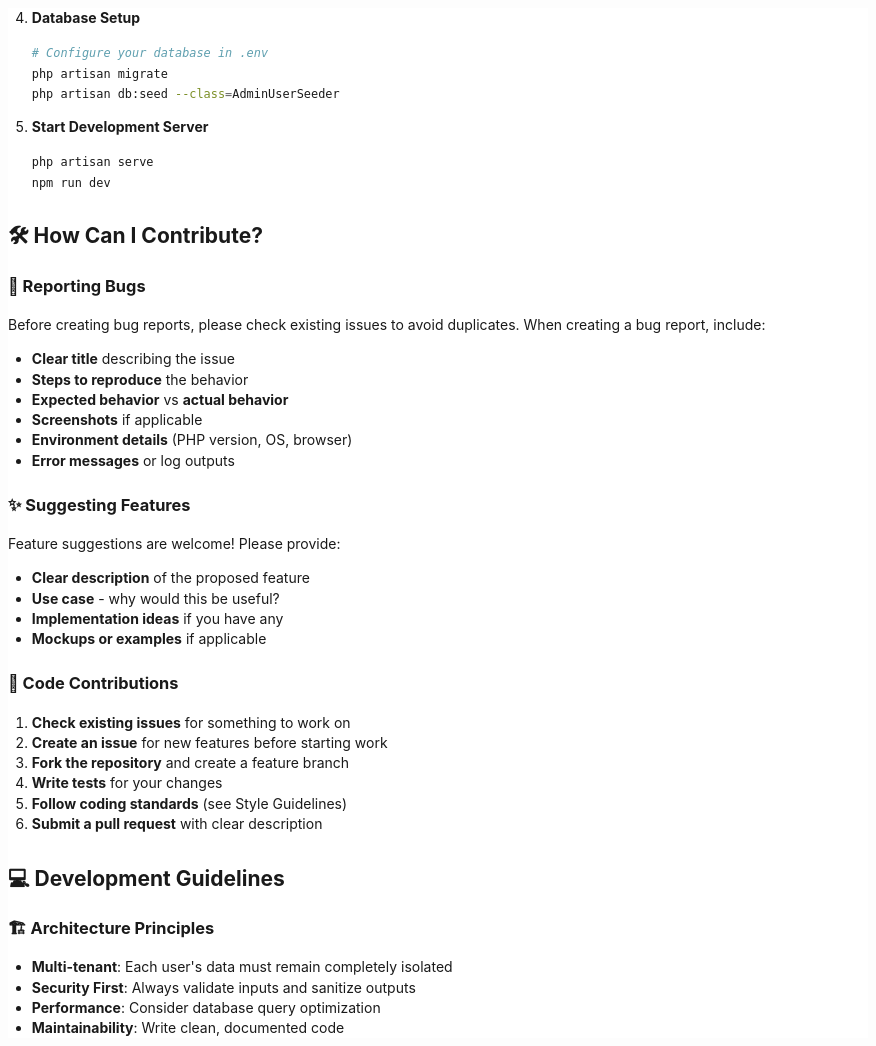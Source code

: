 4. **Database Setup**

    ```bash
    # Configure your database in .env
    php artisan migrate
    php artisan db:seed --class=AdminUserSeeder
    ```

5. **Start Development Server**
    ```bash
    php artisan serve
    npm run dev
    ```

## 🛠️ How Can I Contribute?

### 🐛 Reporting Bugs

Before creating bug reports, please check existing issues to avoid duplicates. When creating a bug report, include:

-   **Clear title** describing the issue
-   **Steps to reproduce** the behavior
-   **Expected behavior** vs **actual behavior**
-   **Screenshots** if applicable
-   **Environment details** (PHP version, OS, browser)
-   **Error messages** or log outputs

### ✨ Suggesting Features

Feature suggestions are welcome! Please provide:

-   **Clear description** of the proposed feature
-   **Use case** - why would this be useful?
-   **Implementation ideas** if you have any
-   **Mockups or examples** if applicable

### 🔧 Code Contributions

1. **Check existing issues** for something to work on
2. **Create an issue** for new features before starting work
3. **Fork the repository** and create a feature branch
4. **Write tests** for your changes
5. **Follow coding standards** (see Style Guidelines)
6. **Submit a pull request** with clear description

## 💻 Development Guidelines

### 🏗️ Architecture Principles

-   **Multi-tenant**: Each user's data must remain completely isolated
-   **Security First**: Always validate inputs and sanitize outputs
-   **Performance**: Consider database query optimization
-   **Maintainability**: Write clean, documented code
